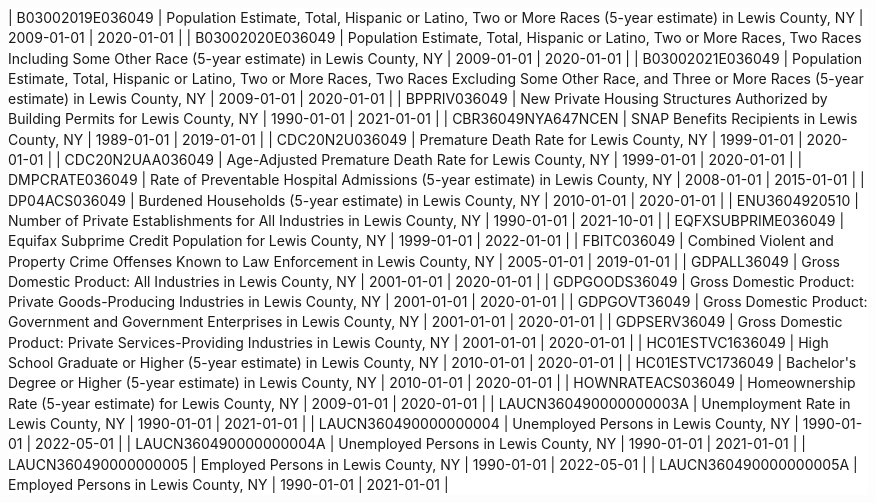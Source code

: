 | B03002019E036049          | Population Estimate, Total, Hispanic or Latino, Two or More Races (5-year estimate) in Lewis County, NY                                                                   | 2009-01-01          | 2020-01-01        |
| B03002020E036049          | Population Estimate, Total, Hispanic or Latino, Two or More Races, Two Races Including Some Other Race (5-year estimate) in Lewis County, NY                              | 2009-01-01          | 2020-01-01        |
| B03002021E036049          | Population Estimate, Total, Hispanic or Latino, Two or More Races, Two Races Excluding Some Other Race, and Three or More Races (5-year estimate) in Lewis County, NY     | 2009-01-01          | 2020-01-01        |
| BPPRIV036049              | New Private Housing Structures Authorized by Building Permits for Lewis County, NY                                                                                        | 1990-01-01          | 2021-01-01        |
| CBR36049NYA647NCEN        | SNAP Benefits Recipients in Lewis County, NY                                                                                                                              | 1989-01-01          | 2019-01-01        |
| CDC20N2U036049            | Premature Death Rate for Lewis County, NY                                                                                                                                 | 1999-01-01          | 2020-01-01        |
| CDC20N2UAA036049          | Age-Adjusted Premature Death Rate for Lewis County, NY                                                                                                                    | 1999-01-01          | 2020-01-01        |
| DMPCRATE036049            | Rate of Preventable Hospital Admissions (5-year estimate) in Lewis County, NY                                                                                             | 2008-01-01          | 2015-01-01        |
| DP04ACS036049             | Burdened Households (5-year estimate) in Lewis County, NY                                                                                                                 | 2010-01-01          | 2020-01-01        |
| ENU3604920510             | Number of Private Establishments for All Industries in Lewis County, NY                                                                                                   | 1990-01-01          | 2021-10-01        |
| EQFXSUBPRIME036049        | Equifax Subprime Credit Population for Lewis County, NY                                                                                                                   | 1999-01-01          | 2022-01-01        |
| FBITC036049               | Combined Violent and Property Crime Offenses Known to Law Enforcement in Lewis County, NY                                                                                 | 2005-01-01          | 2019-01-01        |
| GDPALL36049               | Gross Domestic Product: All Industries in Lewis County, NY                                                                                                                | 2001-01-01          | 2020-01-01        |
| GDPGOODS36049             | Gross Domestic Product: Private Goods-Producing Industries in Lewis County, NY                                                                                            | 2001-01-01          | 2020-01-01        |
| GDPGOVT36049              | Gross Domestic Product: Government and Government Enterprises in Lewis County, NY                                                                                         | 2001-01-01          | 2020-01-01        |
| GDPSERV36049              | Gross Domestic Product: Private Services-Providing Industries in Lewis County, NY                                                                                         | 2001-01-01          | 2020-01-01        |
| HC01ESTVC1636049          | High School Graduate or Higher (5-year estimate) in Lewis County, NY                                                                                                      | 2010-01-01          | 2020-01-01        |
| HC01ESTVC1736049          | Bachelor's Degree or Higher (5-year estimate) in Lewis County, NY                                                                                                         | 2010-01-01          | 2020-01-01        |
| HOWNRATEACS036049         | Homeownership Rate (5-year estimate) for Lewis County, NY                                                                                                                 | 2009-01-01          | 2020-01-01        |
| LAUCN360490000000003A     | Unemployment Rate in Lewis County, NY                                                                                                                                     | 1990-01-01          | 2021-01-01        |
| LAUCN360490000000004      | Unemployed Persons in Lewis County, NY                                                                                                                                    | 1990-01-01          | 2022-05-01        |
| LAUCN360490000000004A     | Unemployed Persons in Lewis County, NY                                                                                                                                    | 1990-01-01          | 2021-01-01        |
| LAUCN360490000000005      | Employed Persons in Lewis County, NY                                                                                                                                      | 1990-01-01          | 2022-05-01        |
| LAUCN360490000000005A     | Employed Persons in Lewis County, NY                                                                                                                                      | 1990-01-01          | 2021-01-01        |